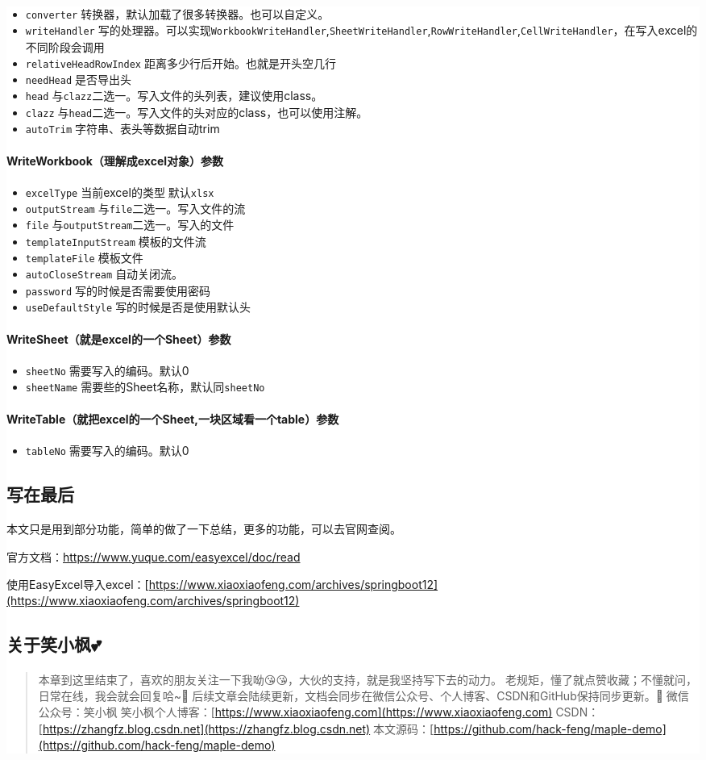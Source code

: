 - `converter` 转换器，默认加载了很多转换器。也可以自定义。
- `writeHandler` 写的处理器。可以实现`WorkbookWriteHandler`,`SheetWriteHandler`,`RowWriteHandler`,`CellWriteHandler`，在写入excel的不同阶段会调用
- `relativeHeadRowIndex` 距离多少行后开始。也就是开头空几行
- `needHead` 是否导出头
- `head`  与`clazz`二选一。写入文件的头列表，建议使用class。
- `clazz` 与`head`二选一。写入文件的头对应的class，也可以使用注解。
- `autoTrim` 字符串、表头等数据自动trim

#### WriteWorkbook（理解成excel对象）参数

- `excelType` 当前excel的类型 默认`xlsx`
- `outputStream` 与`file`二选一。写入文件的流
- `file` 与`outputStream`二选一。写入的文件
- `templateInputStream` 模板的文件流
- `templateFile` 模板文件
- `autoCloseStream` 自动关闭流。
- `password` 写的时候是否需要使用密码
- `useDefaultStyle` 写的时候是否是使用默认头

#### WriteSheet（就是excel的一个Sheet）参数

- `sheetNo` 需要写入的编码。默认0
- `sheetName` 需要些的Sheet名称，默认同`sheetNo`

#### WriteTable（就把excel的一个Sheet,一块区域看一个table）参数

- `tableNo` 需要写入的编码。默认0

## 写在最后

本文只是用到部分功能，简单的做了一下总结，更多的功能，可以去官网查阅。

官方文档：https://www.yuque.com/easyexcel/doc/read

使用EasyExcel导入excel：[https://www.xiaoxiaofeng.com/archives/springboot12](https://www.xiaoxiaofeng.com/archives/springboot12)

## 关于笑小枫💕

> 本章到这里结束了，喜欢的朋友关注一下我呦😘😘，大伙的支持，就是我坚持写下去的动力。
> 老规矩，懂了就点赞收藏；不懂就问，日常在线，我会就会回复哈~🤪
> 后续文章会陆续更新，文档会同步在微信公众号、个人博客、CSDN和GitHub保持同步更新。😬
> 微信公众号：笑小枫
> 笑小枫个人博客：[https://www.xiaoxiaofeng.com](https://www.xiaoxiaofeng.com)
> CSDN：[https://zhangfz.blog.csdn.net](https://zhangfz.blog.csdn.net)
> 本文源码：[https://github.com/hack-feng/maple-demo](https://github.com/hack-feng/maple-demo) 
